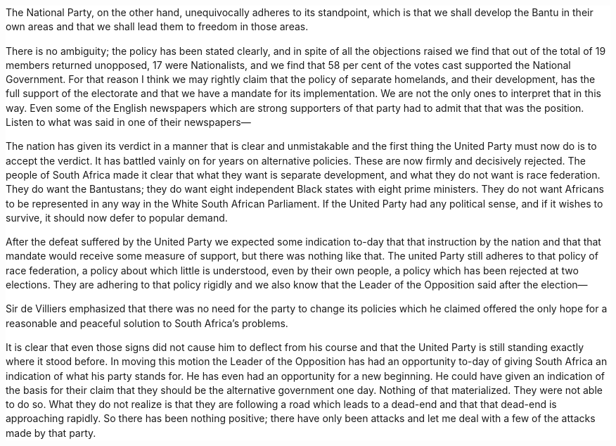 <block name="quote">The National Party, on the other hand, unequivocally adheres to its standpoint, which is that we shall develop the Bantu in their own areas and that we shall lead them to freedom in those areas.</block>

<p>There is no ambiguity; the policy has been stated clearly, and in spite of all the objections raised we find that out of the total of 19 members returned unopposed, 17 were Nationalists, and we find that 58 per cent of <span class="col_49-50" refersTo="page_0036"/>the votes cast supported the National Government. For that reason I think we may rightly claim that the policy of separate homelands, and their development, has the full support of the electorate and that we have a mandate for its implementation. We are not the only ones to interpret that in this way. Even some of the English newspapers which are strong supporters of that party had to admit that that was the position. Listen to what was said in one of their newspapers&#x2014;</p>

<block name="quote">The nation has given its verdict in a manner that is clear and unmistakable and the first thing the United Party must now do is to accept the verdict. It has battled vainly on for years on alternative policies. These are now firmly and decisively rejected. The people of South Africa made it clear that what they want is separate development, and what they do not want is race federation. They do want the Bantustans; they do want eight independent Black states with eight prime ministers. They do not want Africans to be represented in any way in the White South African Parliament. If the United Party had any political sense, and if it wishes to survive, it should now defer to popular demand.</block>

<p>After the defeat suffered by the United Party we expected some indication to-day that that instruction by the nation and that that mandate would receive some measure of support, but there was nothing like that. The united Party still adheres to that policy of race federation, a policy about which little is understood, even by their own people, a policy which has been rejected at two elections. They are adhering to that policy rigidly and we also know that the Leader of the Opposition said after the election&#x2014;</p>

<block name="quote">Sir de Villiers emphasized that there was no need for the party to change its policies which he claimed offered the only hope for a reasonable and peaceful solution to South Africa&#x2019;s problems.</block>

<p>It is clear that even those signs did not cause him to deflect from his course and that the United Party is still standing exactly where it stood before. In moving this motion the Leader of the Opposition has had an opportunity to-day of giving South Africa an indication of what his party stands for. He has even had an opportunity for a new beginning. He could have given an indication of the basis for their claim that they should be the alternative government one day. Nothing of that materialized. They were not able to do so. What they do not realize is that they are following a road which leads to a dead-end and that that dead-end is approaching rapidly. So there has been nothing positive; there have only been attacks and let me deal with a few of the attacks made by that party.</p>
